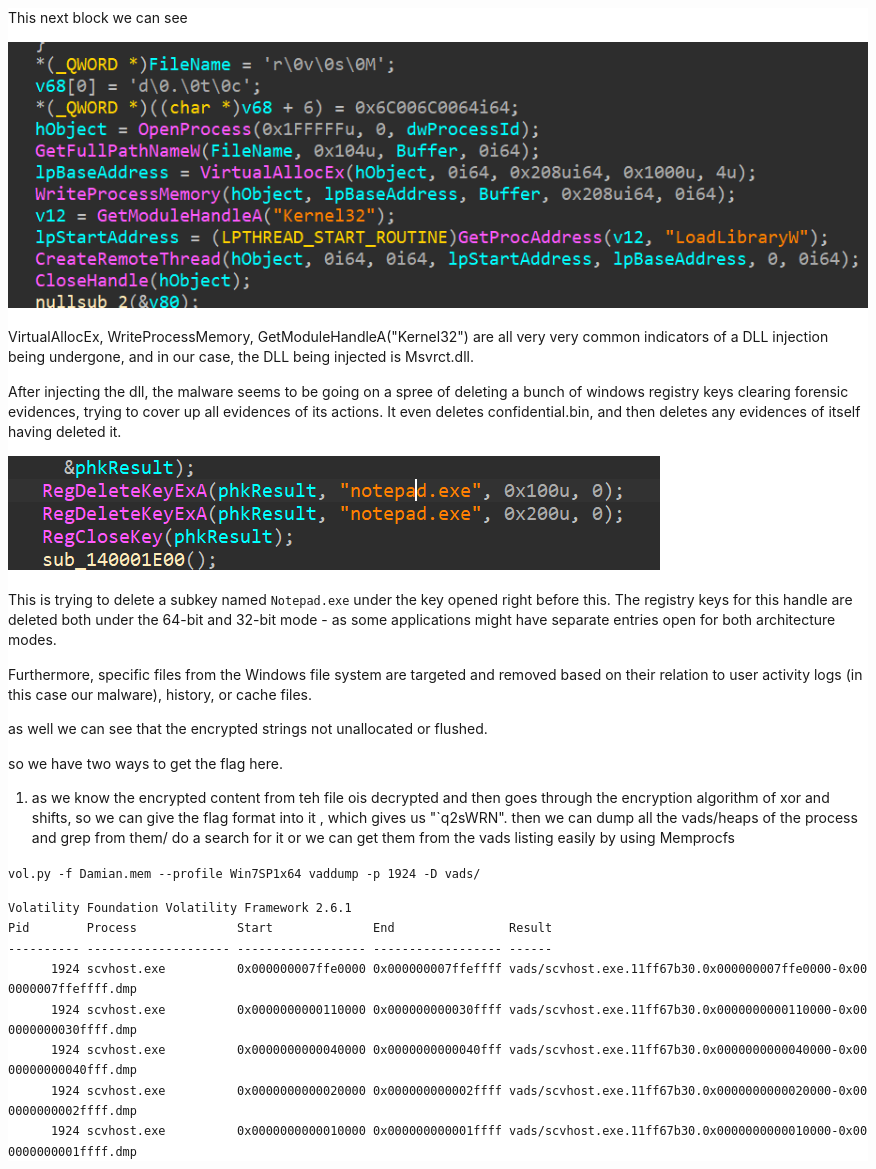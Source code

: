 ```c
```

This next block we can see

![alt text](./image-13.png)

VirtualAllocEx, WriteProcessMemory, GetModuleHandleA("Kernel32") are all very very common indicators of a DLL injection being undergone, and in our case, the DLL being injected is Msvrct.dll.

After injecting the dll, the malware seems to be going on a spree of deleting a bunch of windows registry keys clearing forensic evidences, trying to cover up all evidences of its actions. It even deletes confidential.bin, and then deletes any evidences of itself having deleted it.

![alt text](./image-14.png)

This is trying to delete a subkey named `Notepad.exe` under the key opened right before this. The registry keys for this handle are deleted both under the 64-bit and 32-bit mode - as some applications might have separate entries open for both architecture modes. 

Furthermore, specific files from the Windows file system are targeted and removed based on their relation to user activity logs (in this case our malware), history, or cache files. 

as well we can see that the encrypted strings not unallocated or flushed.

so we have two ways to get the flag here.

1. as we know the encrypted content from teh file ois decrypted and then goes through the encryption algorithm of xor and shifts, so we can give the flag format into it , which gives us "`q2sWRN". then we can dump all the vads/heaps of the process and grep from them/ do a search for it or we can get them from the vads listing easily by using Memprocfs

```
vol.py -f Damian.mem --profile Win7SP1x64 vaddump -p 1924 -D vads/
```

```
Volatility Foundation Volatility Framework 2.6.1
Pid        Process              Start              End                Result
---------- -------------------- ------------------ ------------------ ------
      1924 scvhost.exe          0x000000007ffe0000 0x000000007ffeffff vads/scvhost.exe.11ff67b30.0x000000007ffe0000-0x000000007ffeffff.dmp
      1924 scvhost.exe          0x0000000000110000 0x000000000030ffff vads/scvhost.exe.11ff67b30.0x0000000000110000-0x000000000030ffff.dmp
      1924 scvhost.exe          0x0000000000040000 0x0000000000040fff vads/scvhost.exe.11ff67b30.0x0000000000040000-0x0000000000040fff.dmp
      1924 scvhost.exe          0x0000000000020000 0x000000000002ffff vads/scvhost.exe.11ff67b30.0x0000000000020000-0x000000000002ffff.dmp
      1924 scvhost.exe          0x0000000000010000 0x000000000001ffff vads/scvhost.exe.11ff67b30.0x0000000000010000-0x000000000001ffff.dmp
```